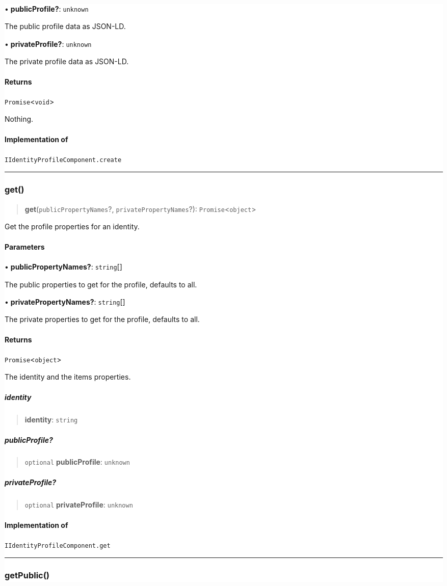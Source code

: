 • **publicProfile?**: `unknown`

The public profile data as JSON-LD.

• **privateProfile?**: `unknown`

The private profile data as JSON-LD.

#### Returns

`Promise`\<`void`\>

Nothing.

#### Implementation of

`IIdentityProfileComponent.create`

***

### get()

> **get**(`publicPropertyNames`?, `privatePropertyNames`?): `Promise`\<`object`\>

Get the profile properties for an identity.

#### Parameters

• **publicPropertyNames?**: `string`[]

The public properties to get for the profile, defaults to all.

• **privatePropertyNames?**: `string`[]

The private properties to get for the profile, defaults to all.

#### Returns

`Promise`\<`object`\>

The identity and the items properties.

##### identity

> **identity**: `string`

##### publicProfile?

> `optional` **publicProfile**: `unknown`

##### privateProfile?

> `optional` **privateProfile**: `unknown`

#### Implementation of

`IIdentityProfileComponent.get`

***

### getPublic()
